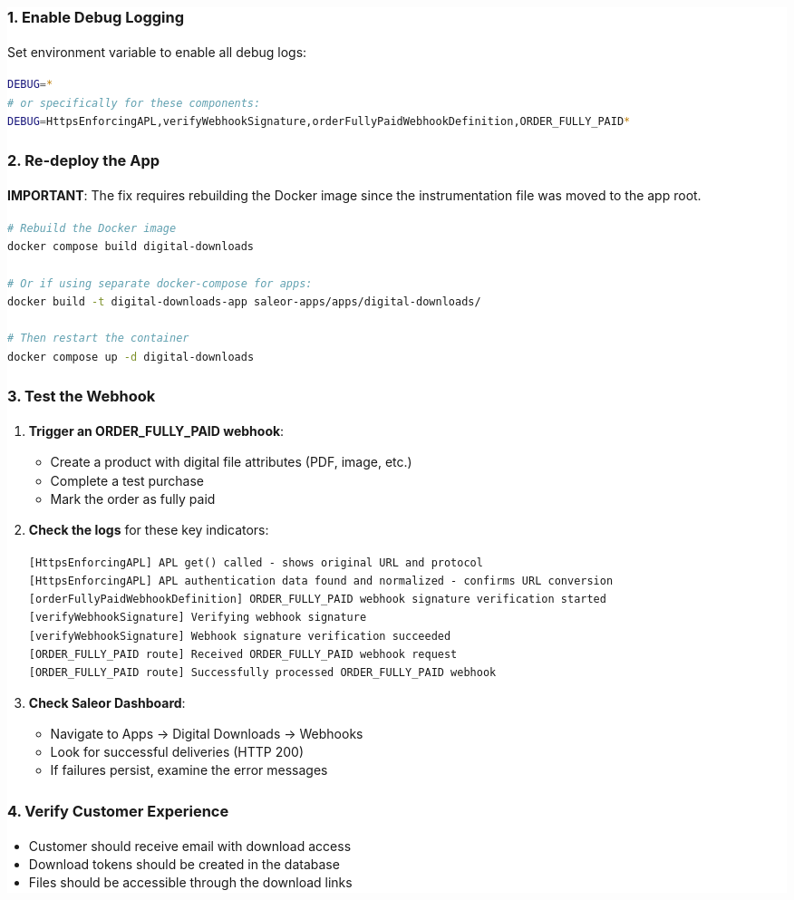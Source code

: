 ### 1. Enable Debug Logging

Set environment variable to enable all debug logs:
```bash
DEBUG=*
# or specifically for these components:
DEBUG=HttpsEnforcingAPL,verifyWebhookSignature,orderFullyPaidWebhookDefinition,ORDER_FULLY_PAID*
```

### 2. Re-deploy the App

**IMPORTANT**: The fix requires rebuilding the Docker image since the instrumentation file was moved to the app root.

```bash
# Rebuild the Docker image
docker compose build digital-downloads

# Or if using separate docker-compose for apps:
docker build -t digital-downloads-app saleor-apps/apps/digital-downloads/

# Then restart the container
docker compose up -d digital-downloads
```

### 3. Test the Webhook

1. **Trigger an ORDER_FULLY_PAID webhook**:
   - Create a product with digital file attributes (PDF, image, etc.)
   - Complete a test purchase
   - Mark the order as fully paid

2. **Check the logs** for these key indicators:
   ```
   [HttpsEnforcingAPL] APL get() called - shows original URL and protocol
   [HttpsEnforcingAPL] APL authentication data found and normalized - confirms URL conversion
   [orderFullyPaidWebhookDefinition] ORDER_FULLY_PAID webhook signature verification started
   [verifyWebhookSignature] Verifying webhook signature
   [verifyWebhookSignature] Webhook signature verification succeeded
   [ORDER_FULLY_PAID route] Received ORDER_FULLY_PAID webhook request
   [ORDER_FULLY_PAID route] Successfully processed ORDER_FULLY_PAID webhook
   ```

3. **Check Saleor Dashboard**:
   - Navigate to Apps → Digital Downloads → Webhooks
   - Look for successful deliveries (HTTP 200)
   - If failures persist, examine the error messages

### 4. Verify Customer Experience

- Customer should receive email with download access
- Download tokens should be created in the database
- Files should be accessible through the download links
